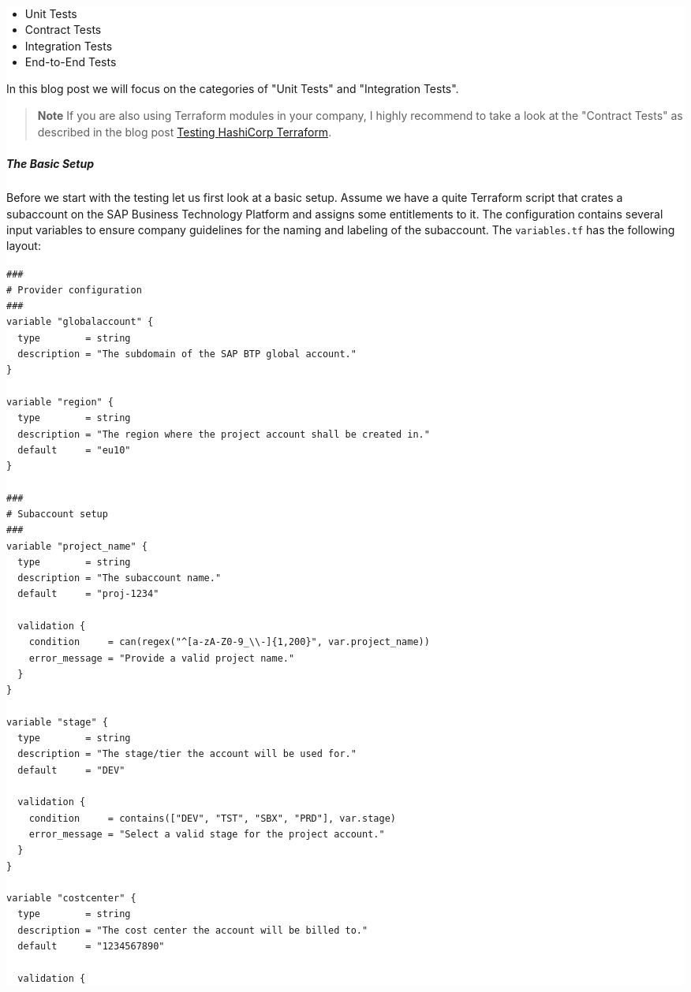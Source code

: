 * Unit Tests
* Contract Tests
* Integration Tests
* End-to-End Tests

In this blog post we will focus on the categories of "Unit Tests" and "Integration Tests".

>  **Note** If you are also using Terraform modules in your company, I highly recommend to take a look at the "Contract Tests" as described in the blog post [Testing HashiCorp Terraform](https://www.hashicorp.com/blog/testing-hashicorp-terraform).
> 
>  

#####  The Basic Setup

Before we start with the testing let us first look at a basic setup. Assume we have a quite Terraform script that crates a subaccount on the SAP Business Technology Platform and assigns some entitlements to it. The configuration contains several input variables to ensure company guidelines for the naming and labeling of the subaccount. The `variables.tf` has the following layout:

```
###
# Provider configuration
###
variable "globalaccount" {
  type        = string
  description = "The subdomain of the SAP BTP global account."
}

variable "region" {
  type        = string
  description = "The region where the project account shall be created in."
  default     = "eu10"
}

###
# Subaccount setup
###
variable "project_name" {
  type        = string
  description = "The subaccount name."
  default     = "proj-1234"

  validation {
    condition     = can(regex("^[a-zA-Z0-9_\\-]{1,200}", var.project_name))
    error_message = "Provide a valid project name."
  }
}

variable "stage" {
  type        = string
  description = "The stage/tier the account will be used for."
  default     = "DEV"

  validation {
    condition     = contains(["DEV", "TST", "SBX", "PRD"], var.stage)
    error_message = "Select a valid stage for the project account."
  }
}

variable "costcenter" {
  type        = string
  description = "The cost center the account will be billed to."
  default     = "1234567890"

  validation {
```